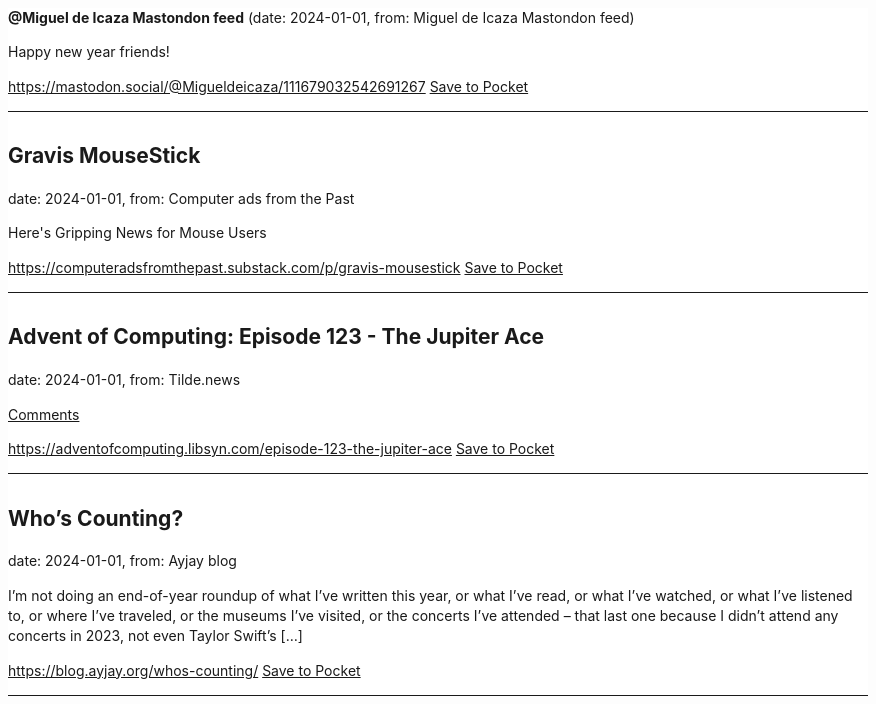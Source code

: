 
**@Miguel de Icaza Mastondon feed** (date: 2024-01-01, from: Miguel de Icaza Mastondon feed)

<p>Happy new year friends!</p>

<span class="feed-item-link">
<a href="https://mastodon.social/@Migueldeicaza/111679032542691267">https://mastodon.social/@Migueldeicaza/111679032542691267</a> <a href="https://getpocket.com/save" class="pocket-btn" data-lang="en" data-save-url="https://mastodon.social/@Migueldeicaza/111679032542691267">Save to Pocket</a>
</span>

---

## Gravis MouseStick

date: 2024-01-01, from: Computer ads from the Past

Here's Gripping News for Mouse Users

<span class="feed-item-link">
<a href="https://computeradsfromthepast.substack.com/p/gravis-mousestick">https://computeradsfromthepast.substack.com/p/gravis-mousestick</a> <a href="https://getpocket.com/save" class="pocket-btn" data-lang="en" data-save-url="https://computeradsfromthepast.substack.com/p/gravis-mousestick">Save to Pocket</a>
</span>

---

## Advent of Computing: Episode 123 - The Jupiter Ace

date: 2024-01-01, from: Tilde.news

<p><a href="https://tilde.news/s/ypdymz/advent_computing_episode_123_jupiter_ace">Comments</a></p>

<span class="feed-item-link">
<a href="https://adventofcomputing.libsyn.com/episode-123-the-jupiter-ace">https://adventofcomputing.libsyn.com/episode-123-the-jupiter-ace</a> <a href="https://getpocket.com/save" class="pocket-btn" data-lang="en" data-save-url="https://adventofcomputing.libsyn.com/episode-123-the-jupiter-ace">Save to Pocket</a>
</span>

---

## Who’s Counting?

date: 2024-01-01, from: Ayjay blog

I’m not doing an end-of-year roundup of what I’ve written this year, or what I’ve read, or what I’ve watched, or what I’ve listened to, or where I’ve traveled, or the museums I’ve visited, or the concerts I’ve attended – that last one because I didn’t attend any concerts in 2023, not even Taylor Swift’s [&#8230;]

<span class="feed-item-link">
<a href="https://blog.ayjay.org/whos-counting/">https://blog.ayjay.org/whos-counting/</a> <a href="https://getpocket.com/save" class="pocket-btn" data-lang="en" data-save-url="https://blog.ayjay.org/whos-counting/">Save to Pocket</a>
</span>

---